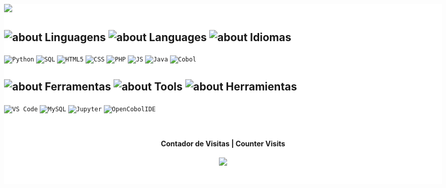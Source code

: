    <a align="left" href="https://www.linkedin.com/in/arthur-sanchez-fortuna-9b2a1a203/" target="_blank"><img src="https://img.shields.io/badge/-LinkedIn-%230077B5?style=for-the-badge&logo=linkedin&logoColor=white" target="_blank"></a>
</div>

## <img width="50" alt="about" src="https://lh5.googleusercontent.com/-SyUPjg-dyMY/AAAAAAAAAAI/AAAAAAAAABU/DW1-hoCLeus/photo.jpg"> Linguagens <img width="40" alt="about" src="https://lh5.googleusercontent.com/-SyUPjg-dyMY/AAAAAAAAAAI/AAAAAAAAABU/DW1-hoCLeus/photo.jpg"> Languages <img width="30" alt="about" src="https://lh5.googleusercontent.com/-SyUPjg-dyMY/AAAAAAAAAAI/AAAAAAAAABU/DW1-hoCLeus/photo.jpg"> Idiomas

<code><img align="center" alt="Python" height="40" width="40" src="https://cdn.jsdelivr.net/gh/devicons/devicon/icons/python/python-original.svg"/></code>
<code><img align="center" alt="SQL" height="40" width="40" src="https://www.tshirtgeek.com.br/wp-content/uploads/2021/09/com037-scaled.jpg"/></code>
<code><img align="center" alt="HTML5" height="40" width="40" src="https://cdn.jsdelivr.net/gh/devicons/devicon/icons/html5/html5-original.svg"/></code>
<code><img align="center" alt="CSS" height="40" width="40" src="https://cdn.jsdelivr.net/gh/devicons/devicon/icons/css3/css3-original.svg"/></code>
<code><img align="center" alt="PHP" height="40" width="40" src="https://cdn.jsdelivr.net/gh/devicons/devicon/icons/php/php-plain.svg"/></code>
<code><img align="center" alt="JS" height="40" width="40" src="https://cdn.jsdelivr.net/gh/devicons/devicon/icons/javascript/javascript-plain.svg"/></code>
<code><img align="center" alt="Java" height="40" width="40" src="https://cdn.jsdelivr.net/gh/devicons/devicon/icons/java/java-original.svg"/></code>
<code><img align="center" alt="Cobol" height="40" width="40" src="https://1.bp.blogspot.com/-CeFSgEyqIjk/YNzKBsP7VYI/AAAAAAAAA74/k4cYQDPpR4EuQTVIemcf8xJRl4KIHJgeACLcBGAsYHQ/s320/COBOL.png"/></code>

## <img width="30" alt="about" src="https://th.bing.com/th/id/R.4de4a7b5f4d641eb780a37bef29ff285?rik=Lf4eP3mzgEsvEw&riu=http%3a%2f%2fssinnolab.com%2fimages%2fcybers.png&ehk=pDhA0tCVlWSR0NYNJVVAwVzSt3j8RJnRTc7RFwwfr2A%3d&risl=&pid=ImgRaw&r=0"> Ferramentas <img width="40" alt="about" src="https://th.bing.com/th/id/R.4de4a7b5f4d641eb780a37bef29ff285?rik=Lf4eP3mzgEsvEw&riu=http%3a%2f%2fssinnolab.com%2fimages%2fcybers.png&ehk=pDhA0tCVlWSR0NYNJVVAwVzSt3j8RJnRTc7RFwwfr2A%3d&risl=&pid=ImgRaw&r=0"> Tools <img width="50" alt="about" src="https://th.bing.com/th/id/R.4de4a7b5f4d641eb780a37bef29ff285?rik=Lf4eP3mzgEsvEw&riu=http%3a%2f%2fssinnolab.com%2fimages%2fcybers.png&ehk=pDhA0tCVlWSR0NYNJVVAwVzSt3j8RJnRTc7RFwwfr2A%3d&risl=&pid=ImgRaw&r=0"> Herramientas

<code><img align="center" alt="VS Code" height="40" width="40" src="https://cdn.jsdelivr.net/gh/devicons/devicon/icons/vscode/vscode-original-wordmark.svg"/></code>
<code><img align="center" alt="MySQL" height="40" width="40" src="https://cdn.jsdelivr.net/gh/devicons/devicon/icons/mysql/mysql-original-wordmark.svg"/></code>
<code><img align="center" alt="Jupyter" height="40" width="40" src="https://cdn.jsdelivr.net/gh/devicons/devicon/icons/jupyter/jupyter-original-wordmark.svg"/></code>
<code><img align="center" alt="OpenCobolIDE" height="40" width="40" src="https://www.globalnerdy.com/wp-content/uploads/2020/04/opencobolide-icon.jpg"/></code>

<div align="center">
<br> <p align="centre"> <b> Contador de Visitas | Counter Visits</b></p>
<p align="center"><img align="center" src="https://profile-counter.glitch.me/{FortunaArthur}/count.svg" /></p>
<br></div>
